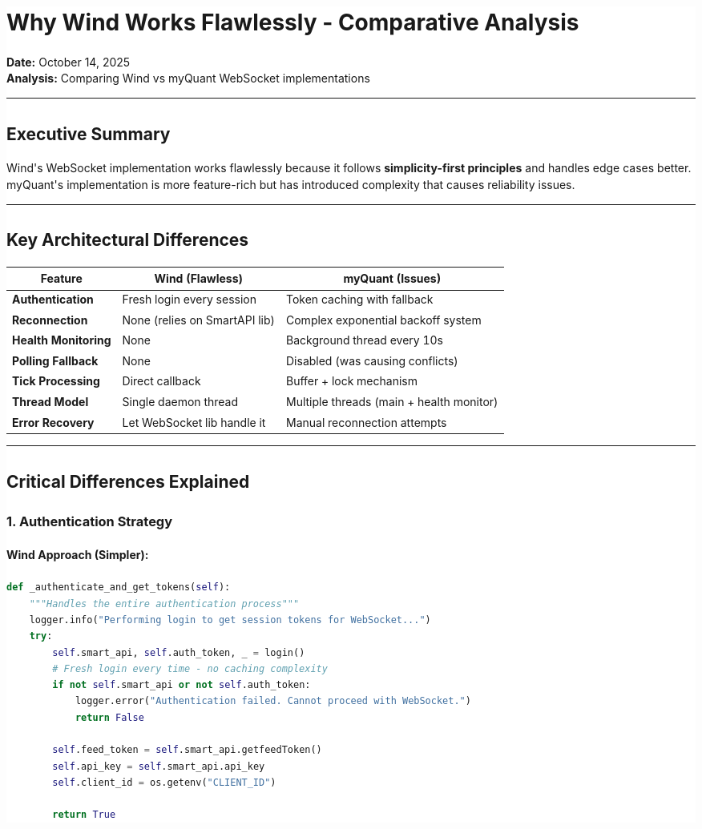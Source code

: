 # Why Wind Works Flawlessly - Comparative Analysis

**Date:** October 14, 2025  
**Analysis:** Comparing Wind vs myQuant WebSocket implementations

---

## **Executive Summary**

Wind's WebSocket implementation works flawlessly because it follows **simplicity-first principles** and handles edge cases better. myQuant's implementation is more feature-rich but has introduced complexity that causes reliability issues.

---

## **Key Architectural Differences**

| Feature | Wind (Flawless) | myQuant (Issues) |
|---------|-----------------|------------------|
| **Authentication** | Fresh login every session | Token caching with fallback |
| **Reconnection** | None (relies on SmartAPI lib) | Complex exponential backoff system |
| **Health Monitoring** | None | Background thread every 10s |
| **Polling Fallback** | None | Disabled (was causing conflicts) |
| **Tick Processing** | Direct callback | Buffer + lock mechanism |
| **Thread Model** | Single daemon thread | Multiple threads (main + health monitor) |
| **Error Recovery** | Let WebSocket lib handle it | Manual reconnection attempts |

---

## **Critical Differences Explained**

### **1. Authentication Strategy**

#### **Wind Approach (Simpler):**
```python
def _authenticate_and_get_tokens(self):
    """Handles the entire authentication process"""
    logger.info("Performing login to get session tokens for WebSocket...")
    try:
        self.smart_api, self.auth_token, _ = login()
        # Fresh login every time - no caching complexity
        if not self.smart_api or not self.auth_token:
            logger.error("Authentication failed. Cannot proceed with WebSocket.")
            return False

        self.feed_token = self.smart_api.getfeedToken()
        self.api_key = self.smart_api.api_key
        self.client_id = os.getenv("CLIENT_ID")
        
        return True
```
